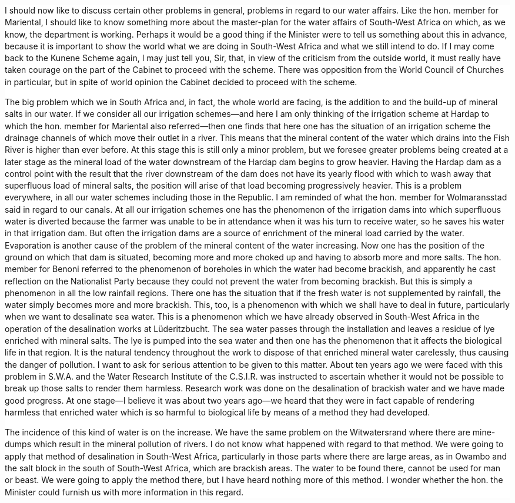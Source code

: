 <p>I should now like to discuss certain other problems in general, problems in regard to our water affairs. Like the hon. member for Mariental, I should like to know something more about the master-plan for the water affairs of South-West Africa on which, as we know, the department is working. Perhaps it would be a good thing if the Minister were to tell us something about this in advance, because it is important to show the world what we are doing in South-West Africa and what we still intend to do. If I <span class="col_5941-5942" refersTo="page_0038"/>may come back to the Kunene Scheme again, I may just tell you, Sir, that, in view of the criticism from the outside world, it must really have taken courage on the part of the Cabinet to proceed with the scheme. There was opposition from the World Council of Churches in particular, but in spite of world opinion the Cabinet decided to proceed with the scheme.</p>

<p>The big problem which we in South Africa and, in fact, the whole world are facing, is the addition to and the build-up of mineral salts in our water. If we consider all our irrigation schemes&#x2014;and here I am only thinking of the irrigation scheme at Hardap to which the hon. member for Mariental also referred&#x2014;then one finds that here one has the situation of an irrigation scheme the drainage channels of which move their outlet in a river. This means that the mineral content of the water which drains into the Fish River is higher than ever before. At this stage this is still only a minor problem, but we foresee greater problems being created at a later stage as the mineral load of the water downstream of the Hardap dam begins to grow heavier. Having the Hardap dam as a control point with the result that the river downstream of the dam does not have its yearly flood with which to wash away that superfluous load of mineral salts, the position will arise of that load becoming progressively heavier. This is a problem everywhere, in all our water schemes including those in the Republic. I am reminded of what the hon. member for Wolmaransstad said in regard to our canals. At all our irrigation schemes one has the phenomenon of the irrigation dams into which superfluous water is diverted because the farmer was unable to be in attendance when it was his turn to receive water, so he saves his water in that irrigation dam. But often the irrigation dams are a source of enrichment of the mineral load carried by the water. Evaporation is another cause of the problem of the mineral content of the water increasing. Now one has the position of the ground on which that dam is situated, becoming more and more choked up and having to absorb more and more salts. The hon. member for Benoni referred to the phenomenon of boreholes in which the water had become brackish, and apparently he cast reflection on the Nationalist Party because they could not prevent the water from becoming brackish. But this is simply a phenomenon in all the low rainfall regions. There one has the situation that if the fresh water is not supplemented by rainfall, the water simply becomes more and more brackish. This, too, is a phenomenon with which we shall have to deal in future, particularly when we want to desalinate sea water. This is a phenomenon which we have already observed in South-West Africa in the operation of the desalination works at L&#x00FC;deritzbucht. The sea water passes through the installation and leaves a residue of lye enriched with mineral salts. The lye is pumped into the sea water and then one has the phenomenon that it affects the biological life in that region. It is the natural tendency throughout the work to dispose of that enriched mineral water carelessly, thus causing the danger of pollution. I want to ask for serious attention to be given to this matter. About ten years ago we were faced with this problem in S.W.A. and the Water Research Institute of the C.S.I.R. was instructed to ascertain whether it would not be possible to break up those salts to render them harmless. Research work was done on the desalination of brackish water and we have made good progress. At one stage&#x2014;I believe it was about two years ago&#x2014;we heard that they were in fact capable of rendering harmless that enriched water which is so harmful to biological life by means of a method they had developed.</p>

<p>The incidence of this kind of water is on the increase. We have the same problem on the Witwatersrand where there are mine-dumps which result in the mineral pollution of rivers. I do not know what happened with regard to that method. We were going to apply that method of desalination in South-West Africa, particularly in those parts where there are large areas, as in Owambo and the salt block in the south of South-West Africa, which are brackish areas. The water to be found there, cannot be used for man or beast. We were going to apply the method there, but I have heard nothing more of this method. I wonder whether the hon. the Minister could furnish us with more information in this regard.</p>
